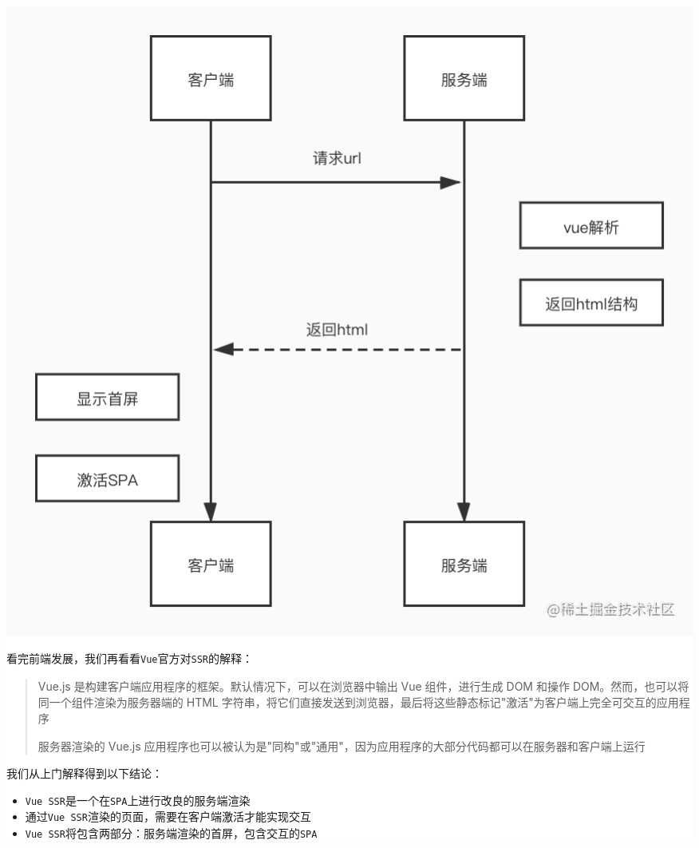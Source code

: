 ![img](../../image/interview-vue-55.png)

看完前端发展，我们再看看`Vue`官方对`SSR`的解释：

> Vue.js 是构建客户端应用程序的框架。默认情况下，可以在浏览器中输出 Vue 组件，进行生成 DOM 和操作 DOM。然而，也可以将同一个组件渲染为服务器端的 HTML 字符串，将它们直接发送到浏览器，最后将这些静态标记"激活"为客户端上完全可交互的应用程序
>
> 服务器渲染的 Vue.js 应用程序也可以被认为是"同构"或"通用"，因为应用程序的大部分代码都可以在服务器和客户端上运行

我们从上门解释得到以下结论：

- `Vue SSR`是一个在`SPA`上进行改良的服务端渲染
- 通过`Vue SSR`渲染的页面，需要在客户端激活才能实现交互
- `Vue SSR`将包含两部分：服务端渲染的首屏，包含交互的`SPA`
